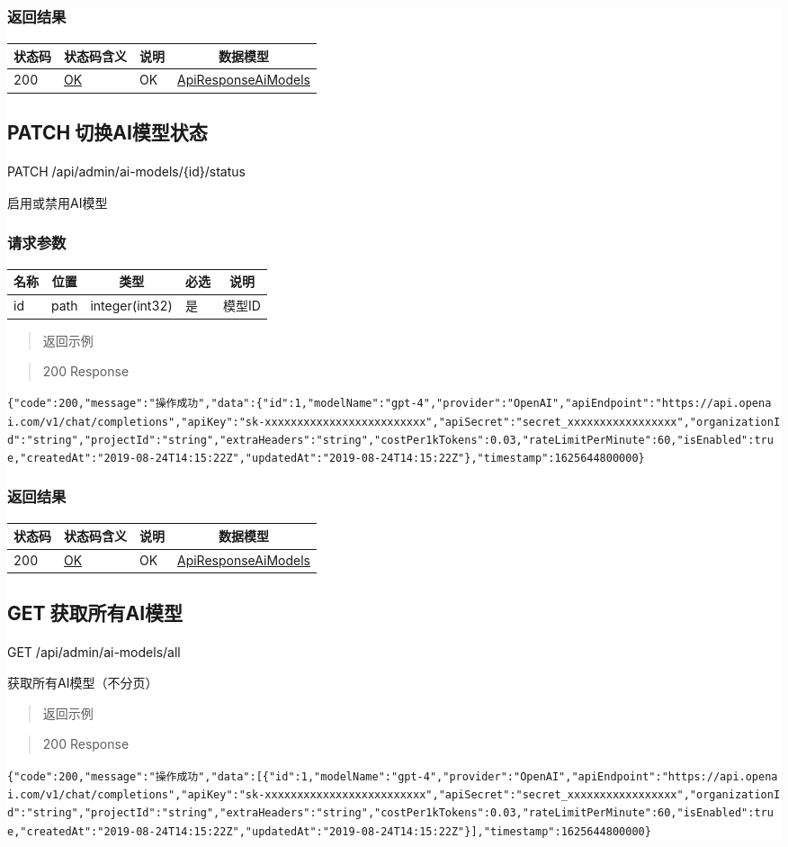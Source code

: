 ### 返回结果

|状态码|状态码含义|说明|数据模型|
|---|---|---|---|
|200|[OK](https://tools.ietf.org/html/rfc7231#section-6.3.1)|OK|[ApiResponseAiModels](#schemaapiresponseaimodels)|

<a id="opIdtoggleAiModelStatus"></a>

## PATCH 切换AI模型状态

PATCH /api/admin/ai-models/{id}/status

启用或禁用AI模型

### 请求参数

|名称|位置|类型|必选|说明|
|---|---|---|---|---|
|id|path|integer(int32)| 是 |模型ID|

> 返回示例

> 200 Response

```
{"code":200,"message":"操作成功","data":{"id":1,"modelName":"gpt-4","provider":"OpenAI","apiEndpoint":"https://api.openai.com/v1/chat/completions","apiKey":"sk-xxxxxxxxxxxxxxxxxxxxxxxxx","apiSecret":"secret_xxxxxxxxxxxxxxxxx","organizationId":"string","projectId":"string","extraHeaders":"string","costPer1kTokens":0.03,"rateLimitPerMinute":60,"isEnabled":true,"createdAt":"2019-08-24T14:15:22Z","updatedAt":"2019-08-24T14:15:22Z"},"timestamp":1625644800000}
```

### 返回结果

|状态码|状态码含义|说明|数据模型|
|---|---|---|---|
|200|[OK](https://tools.ietf.org/html/rfc7231#section-6.3.1)|OK|[ApiResponseAiModels](#schemaapiresponseaimodels)|

<a id="opIdgetAllAiModels"></a>

## GET 获取所有AI模型

GET /api/admin/ai-models/all

获取所有AI模型（不分页）

> 返回示例

> 200 Response

```
{"code":200,"message":"操作成功","data":[{"id":1,"modelName":"gpt-4","provider":"OpenAI","apiEndpoint":"https://api.openai.com/v1/chat/completions","apiKey":"sk-xxxxxxxxxxxxxxxxxxxxxxxxx","apiSecret":"secret_xxxxxxxxxxxxxxxxx","organizationId":"string","projectId":"string","extraHeaders":"string","costPer1kTokens":0.03,"rateLimitPerMinute":60,"isEnabled":true,"createdAt":"2019-08-24T14:15:22Z","updatedAt":"2019-08-24T14:15:22Z"}],"timestamp":1625644800000}
```
